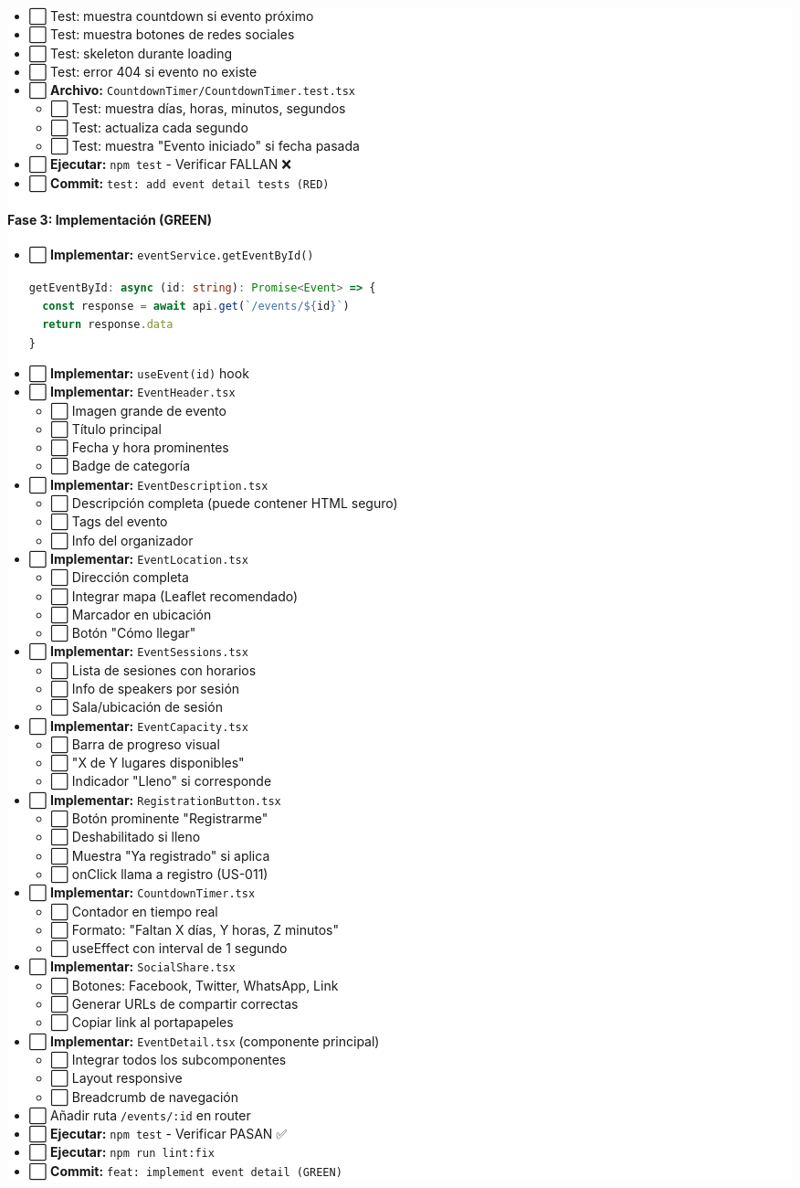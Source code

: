   - ⬜ Test: muestra countdown si evento próximo
  - ⬜ Test: muestra botones de redes sociales
  - ⬜ Test: skeleton durante loading
  - ⬜ Test: error 404 si evento no existe
- ⬜ **Archivo:** `CountdownTimer/CountdownTimer.test.tsx`
  - ⬜ Test: muestra días, horas, minutos, segundos
  - ⬜ Test: actualiza cada segundo
  - ⬜ Test: muestra "Evento iniciado" si fecha pasada
- ⬜ **Ejecutar:** `npm test` - Verificar FALLAN ❌
- ⬜ **Commit:** `test: add event detail tests (RED)`

#### Fase 3: Implementación (GREEN)
- ⬜ **Implementar:** `eventService.getEventById()`
  ```typescript
  getEventById: async (id: string): Promise<Event> => {
    const response = await api.get(`/events/${id}`)
    return response.data
  }
  ```
- ⬜ **Implementar:** `useEvent(id)` hook
- ⬜ **Implementar:** `EventHeader.tsx`
  - ⬜ Imagen grande de evento
  - ⬜ Título principal
  - ⬜ Fecha y hora prominentes
  - ⬜ Badge de categoría
- ⬜ **Implementar:** `EventDescription.tsx`
  - ⬜ Descripción completa (puede contener HTML seguro)
  - ⬜ Tags del evento
  - ⬜ Info del organizador
- ⬜ **Implementar:** `EventLocation.tsx`
  - ⬜ Dirección completa
  - ⬜ Integrar mapa (Leaflet recomendado)
  - ⬜ Marcador en ubicación
  - ⬜ Botón "Cómo llegar"
- ⬜ **Implementar:** `EventSessions.tsx`
  - ⬜ Lista de sesiones con horarios
  - ⬜ Info de speakers por sesión
  - ⬜ Sala/ubicación de sesión
- ⬜ **Implementar:** `EventCapacity.tsx`
  - ⬜ Barra de progreso visual
  - ⬜ "X de Y lugares disponibles"
  - ⬜ Indicador "Lleno" si corresponde
- ⬜ **Implementar:** `RegistrationButton.tsx`
  - ⬜ Botón prominente "Registrarme"
  - ⬜ Deshabilitado si lleno
  - ⬜ Muestra "Ya registrado" si aplica
  - ⬜ onClick llama a registro (US-011)
- ⬜ **Implementar:** `CountdownTimer.tsx`
  - ⬜ Contador en tiempo real
  - ⬜ Formato: "Faltan X días, Y horas, Z minutos"
  - ⬜ useEffect con interval de 1 segundo
- ⬜ **Implementar:** `SocialShare.tsx`
  - ⬜ Botones: Facebook, Twitter, WhatsApp, Link
  - ⬜ Generar URLs de compartir correctas
  - ⬜ Copiar link al portapapeles
- ⬜ **Implementar:** `EventDetail.tsx` (componente principal)
  - ⬜ Integrar todos los subcomponentes
  - ⬜ Layout responsive
  - ⬜ Breadcrumb de navegación
- ⬜ Añadir ruta `/events/:id` en router
- ⬜ **Ejecutar:** `npm test` - Verificar PASAN ✅
- ⬜ **Ejecutar:** `npm run lint:fix`
- ⬜ **Commit:** `feat: implement event detail (GREEN)`
